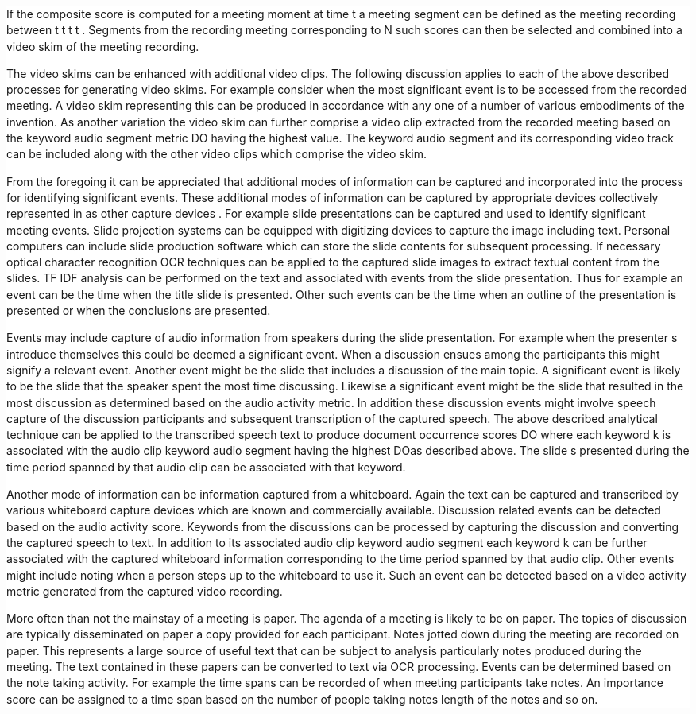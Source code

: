 If the composite score is computed for a meeting moment at time t a meeting segment can be defined as the meeting recording between t t t t . Segments from the recording meeting corresponding to N such scores can then be selected and combined into a video skim of the meeting recording.

The video skims can be enhanced with additional video clips. The following discussion applies to each of the above described processes for generating video skims. For example consider when the most significant event is to be accessed from the recorded meeting. A video skim representing this can be produced in accordance with any one of a number of various embodiments of the invention. As another variation the video skim can further comprise a video clip extracted from the recorded meeting based on the keyword audio segment metric DO having the highest value. The keyword audio segment and its corresponding video track can be included along with the other video clips which comprise the video skim.

From the foregoing it can be appreciated that additional modes of information can be captured and incorporated into the process for identifying significant events. These additional modes of information can be captured by appropriate devices collectively represented in as other capture devices . For example slide presentations can be captured and used to identify significant meeting events. Slide projection systems can be equipped with digitizing devices to capture the image including text. Personal computers can include slide production software which can store the slide contents for subsequent processing. If necessary optical character recognition OCR techniques can be applied to the captured slide images to extract textual content from the slides. TF IDF analysis can be performed on the text and associated with events from the slide presentation. Thus for example an event can be the time when the title slide is presented. Other such events can be the time when an outline of the presentation is presented or when the conclusions are presented.

Events may include capture of audio information from speakers during the slide presentation. For example when the presenter s introduce themselves this could be deemed a significant event. When a discussion ensues among the participants this might signify a relevant event. Another event might be the slide that includes a discussion of the main topic. A significant event is likely to be the slide that the speaker spent the most time discussing. Likewise a significant event might be the slide that resulted in the most discussion as determined based on the audio activity metric. In addition these discussion events might involve speech capture of the discussion participants and subsequent transcription of the captured speech. The above described analytical technique can be applied to the transcribed speech text to produce document occurrence scores DO where each keyword k is associated with the audio clip keyword audio segment having the highest DOas described above. The slide s presented during the time period spanned by that audio clip can be associated with that keyword.

Another mode of information can be information captured from a whiteboard. Again the text can be captured and transcribed by various whiteboard capture devices which are known and commercially available. Discussion related events can be detected based on the audio activity score. Keywords from the discussions can be processed by capturing the discussion and converting the captured speech to text. In addition to its associated audio clip keyword audio segment each keyword k can be further associated with the captured whiteboard information corresponding to the time period spanned by that audio clip. Other events might include noting when a person steps up to the whiteboard to use it. Such an event can be detected based on a video activity metric generated from the captured video recording.

More often than not the mainstay of a meeting is paper. The agenda of a meeting is likely to be on paper. The topics of discussion are typically disseminated on paper a copy provided for each participant. Notes jotted down during the meeting are recorded on paper. This represents a large source of useful text that can be subject to analysis particularly notes produced during the meeting. The text contained in these papers can be converted to text via OCR processing. Events can be determined based on the note taking activity. For example the time spans can be recorded of when meeting participants take notes. An importance score can be assigned to a time span based on the number of people taking notes length of the notes and so on.
